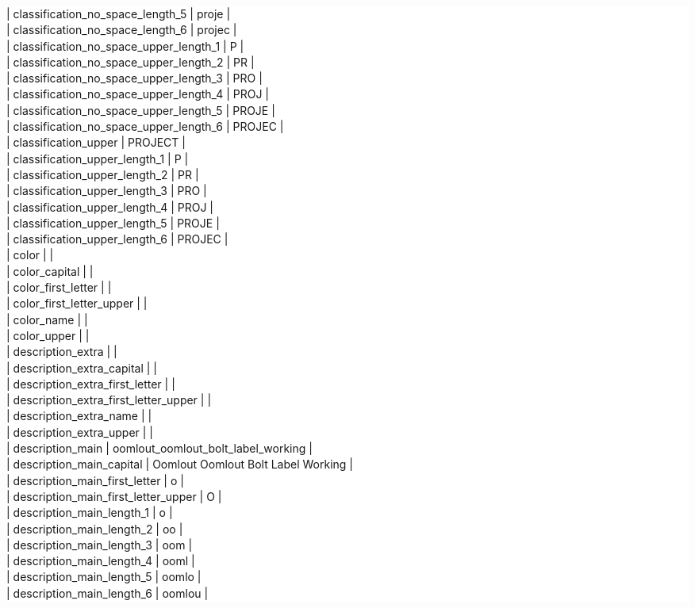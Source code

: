 | classification_no_space_length_5 | proje |  
| classification_no_space_length_6 | projec |  
| classification_no_space_upper_length_1 | P |  
| classification_no_space_upper_length_2 | PR |  
| classification_no_space_upper_length_3 | PRO |  
| classification_no_space_upper_length_4 | PROJ |  
| classification_no_space_upper_length_5 | PROJE |  
| classification_no_space_upper_length_6 | PROJEC |  
| classification_upper | PROJECT |  
| classification_upper_length_1 | P |  
| classification_upper_length_2 | PR |  
| classification_upper_length_3 | PRO |  
| classification_upper_length_4 | PROJ |  
| classification_upper_length_5 | PROJE |  
| classification_upper_length_6 | PROJEC |  
| color |  |  
| color_capital |  |  
| color_first_letter |  |  
| color_first_letter_upper |  |  
| color_name |  |  
| color_upper |  |  
| description_extra |  |  
| description_extra_capital |  |  
| description_extra_first_letter |  |  
| description_extra_first_letter_upper |  |  
| description_extra_name |  |  
| description_extra_upper |  |  
| description_main | oomlout_oomlout_bolt_label_working |  
| description_main_capital | Oomlout Oomlout Bolt Label Working |  
| description_main_first_letter | o |  
| description_main_first_letter_upper | O |  
| description_main_length_1 | o |  
| description_main_length_2 | oo |  
| description_main_length_3 | oom |  
| description_main_length_4 | ooml |  
| description_main_length_5 | oomlo |  
| description_main_length_6 | oomlou |  